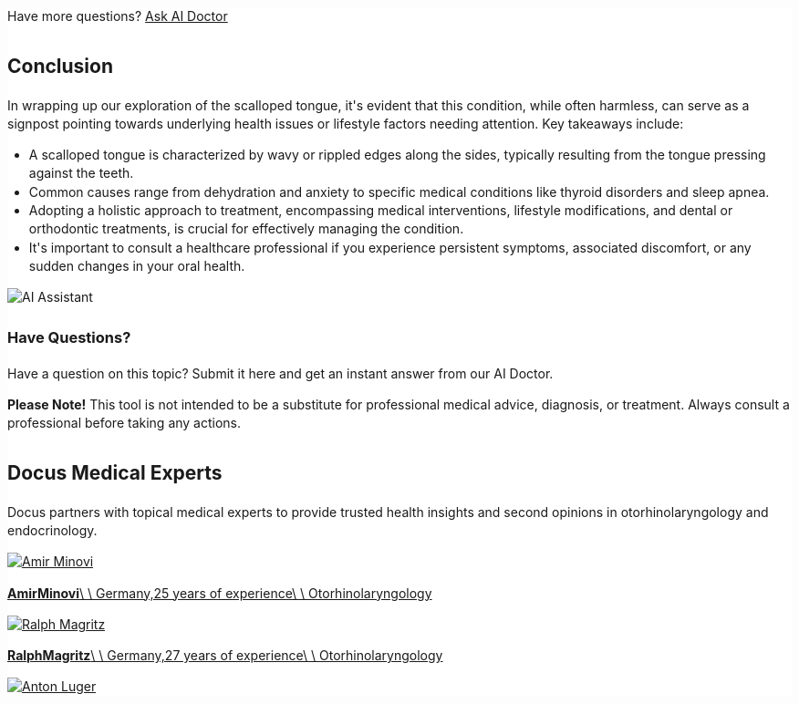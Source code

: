 Have more questions? [Ask AI Doctor](https://docus.ai/symptoms-guide/scalloped-tongue-insights#ask-your-question)

## Conclusion

In wrapping up our exploration of the scalloped tongue, it's evident that this condition, while often harmless, can serve as a signpost pointing towards underlying health issues or lifestyle factors needing attention. Key takeaways include:

- A scalloped tongue is characterized by wavy or rippled edges along the sides, typically resulting from the tongue pressing against the teeth.
- Common causes range from dehydration and anxiety to specific medical conditions like thyroid disorders and sleep apnea.
- Adopting a holistic approach to treatment, encompassing medical interventions, lifestyle modifications, and dental or orthodontic treatments, is crucial for effectively managing the condition.
- It's important to consult a healthcare professional if you experience persistent symptoms, associated discomfort, or any sudden changes in your oral health.

![AI Assistant](https://docus.ai/images/small-assistant.png)

### Have Questions?

Have a question on this topic? Submit it here and get an instant answer from our AI Doctor.

**Please Note!** This tool is not intended to be a substitute for professional medical advice, diagnosis, or treatment. Always consult a professional before taking any actions.

## Docus Medical Experts

Docus partners with topical medical experts to provide trusted health insights and second opinions in otorhinolaryngology and endocrinology.

[![Amir Minovi](https://docus.ai/_next/image?url=https%3A%2F%2Fdocus-live-cms-storage-us.s3.amazonaws.com%2Fnetwork_doctors%2Fprofile_pictures%2F3b75f6991136239ebdf625e416fa864b.png&w=3840&q=100)](https://docus.ai/doctors/amir-minovi-415)

[**AmirMinovi**\\
\\
Germany,25 years of experience\\
\\
Otorhinolaryngology](https://docus.ai/doctors/amir-minovi-415)

[![Ralph Magritz](https://docus.ai/_next/image?url=https%3A%2F%2Fdocus-live-cms-storage-us.s3.amazonaws.com%2Fnetwork_doctors%2Fprofile_pictures%2Fe1b1b9c637b389aa7ea294493b80551b.png&w=3840&q=100)](https://docus.ai/doctors/ralph-magritz-414)

[**RalphMagritz**\\
\\
Germany,27 years of experience\\
\\
Otorhinolaryngology](https://docus.ai/doctors/ralph-magritz-414)

[![Anton Luger](https://docus.ai/_next/image?url=https%3A%2F%2Fdocus-live-cms-storage-us.s3.amazonaws.com%2Fnetwork_doctors%2Fprofile_pictures%2F35765596595d60123d6734574c9ea82d.png&w=3840&q=100)](https://docus.ai/doctors/anton-luger-156)
